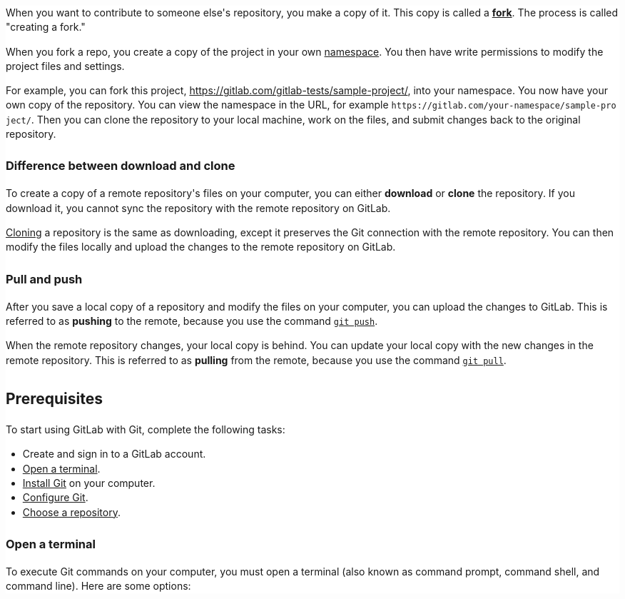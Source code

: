 When you want to contribute to someone else's repository, you make a copy of it.
This copy is called a [**fork**](../user/project/repository/forking_workflow.md#creating-a-fork).
The process is called "creating a fork."

When you fork a repo, you create a copy of the project in your own
[namespace](../user/group/#namespaces). You then have write permissions to modify the project files
and settings.

For example, you can fork this project, <https://gitlab.com/gitlab-tests/sample-project/>, into your namespace.
You now have your own copy of the repository. You can view the namespace in the URL, for example
`https://gitlab.com/your-namespace/sample-project/`.
Then you can clone the repository to your local machine, work on the files, and submit changes back to the
original repository.

### Difference between download and clone

To create a copy of a remote repository's files on your computer, you can either
**download** or **clone** the repository. If you download it, you cannot sync the repository with the
remote repository on GitLab.

[Cloning](#clone-a-repository) a repository is the same as downloading, except it preserves the Git connection
with the remote repository. You can then modify the files locally and
upload the changes to the remote repository on GitLab.

### Pull and push

After you save a local copy of a repository and modify the files on your computer, you can upload the
changes to GitLab. This is referred to as **pushing** to the remote, because you use the command
[`git push`](#send-changes-to-gitlabcom).

When the remote repository changes, your local copy is behind. You can update your local copy with the new
changes in the remote repository.
This is referred to as **pulling** from the remote, because you use the command
[`git pull`](#download-the-latest-changes-in-the-project).

## Prerequisites

To start using GitLab with Git, complete the following tasks:

- Create and sign in to a GitLab account.
- [Open a terminal](#open-a-terminal).
- [Install Git](#install-git) on your computer.
- [Configure Git](#configure-git).
- [Choose a repository](#choose-a-repository).

### Open a terminal

To execute Git commands on your computer, you must open a terminal (also known as command
prompt, command shell, and command line). Here are some options:
